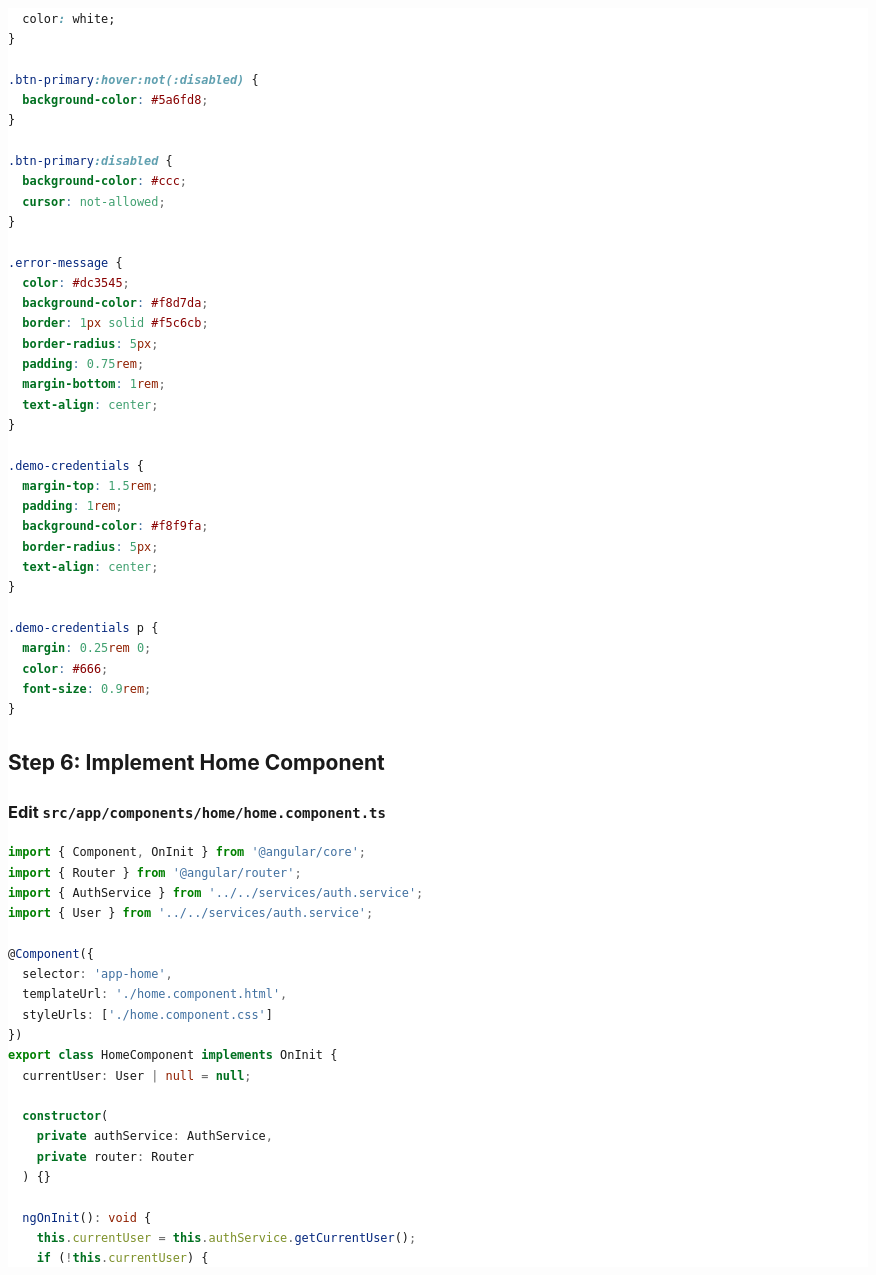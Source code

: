 ```css
  color: white;
}

.btn-primary:hover:not(:disabled) {
  background-color: #5a6fd8;
}

.btn-primary:disabled {
  background-color: #ccc;
  cursor: not-allowed;
}

.error-message {
  color: #dc3545;
  background-color: #f8d7da;
  border: 1px solid #f5c6cb;
  border-radius: 5px;
  padding: 0.75rem;
  margin-bottom: 1rem;
  text-align: center;
}

.demo-credentials {
  margin-top: 1.5rem;
  padding: 1rem;
  background-color: #f8f9fa;
  border-radius: 5px;
  text-align: center;
}

.demo-credentials p {
  margin: 0.25rem 0;
  color: #666;
  font-size: 0.9rem;
}
```

## Step 6: Implement Home Component

### Edit `src/app/components/home/home.component.ts`
```typescript
import { Component, OnInit } from '@angular/core';
import { Router } from '@angular/router';
import { AuthService } from '../../services/auth.service';
import { User } from '../../services/auth.service';

@Component({
  selector: 'app-home',
  templateUrl: './home.component.html',
  styleUrls: ['./home.component.css']
})
export class HomeComponent implements OnInit {
  currentUser: User | null = null;

  constructor(
    private authService: AuthService,
    private router: Router
  ) {}

  ngOnInit(): void {
    this.currentUser = this.authService.getCurrentUser();
    if (!this.currentUser) {
```